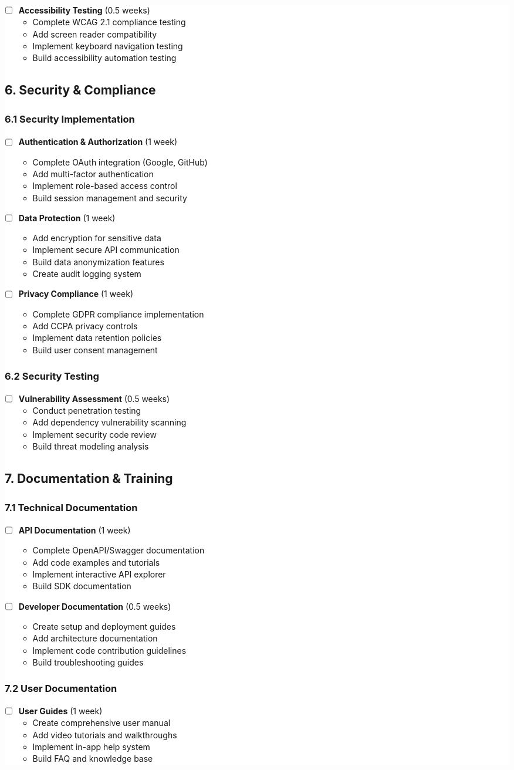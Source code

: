- [ ] **Accessibility Testing** (0.5 weeks)
  - Complete WCAG 2.1 compliance testing
  - Add screen reader compatibility
  - Implement keyboard navigation testing
  - Build accessibility automation testing

## 6. Security & Compliance

### 6.1 Security Implementation
- [ ] **Authentication & Authorization** (1 week)
  - Complete OAuth integration (Google, GitHub)
  - Add multi-factor authentication
  - Implement role-based access control
  - Build session management and security

- [ ] **Data Protection** (1 week)
  - Add encryption for sensitive data
  - Implement secure API communication
  - Build data anonymization features
  - Create audit logging system

- [ ] **Privacy Compliance** (1 week)
  - Complete GDPR compliance implementation
  - Add CCPA privacy controls
  - Implement data retention policies
  - Build user consent management

### 6.2 Security Testing
- [ ] **Vulnerability Assessment** (0.5 weeks)
  - Conduct penetration testing
  - Add dependency vulnerability scanning
  - Implement security code review
  - Build threat modeling analysis

## 7. Documentation & Training

### 7.1 Technical Documentation
- [ ] **API Documentation** (1 week)
  - Complete OpenAPI/Swagger documentation
  - Add code examples and tutorials
  - Implement interactive API explorer
  - Build SDK documentation

- [ ] **Developer Documentation** (0.5 weeks)
  - Create setup and deployment guides
  - Add architecture documentation
  - Implement code contribution guidelines
  - Build troubleshooting guides

### 7.2 User Documentation
- [ ] **User Guides** (1 week)
  - Create comprehensive user manual
  - Add video tutorials and walkthroughs
  - Implement in-app help system
  - Build FAQ and knowledge base
